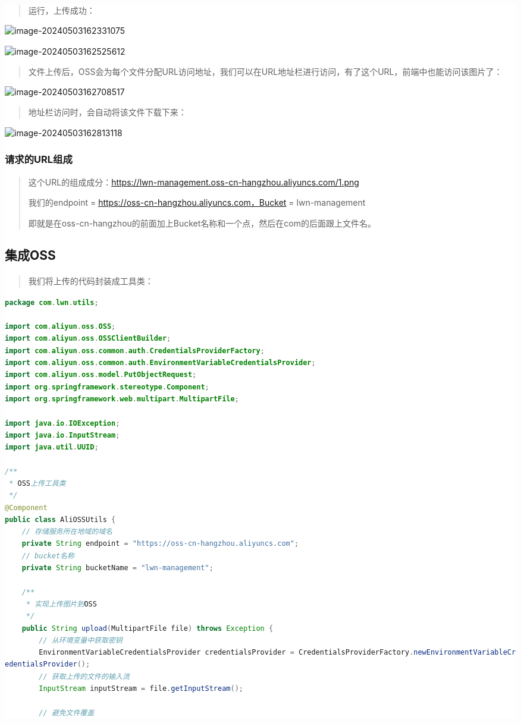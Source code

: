 > 运行，上传成功：

![image-20240503162331075](D:\text1\13.springboot文件上传\assets\image-20240503162331075.png)

![image-20240503162525612](D:\text1\13.springboot文件上传\assets\image-20240503162525612.png)

> 文件上传后，OSS会为每个文件分配URL访问地址，我们可以在URL地址栏进行访问，有了这个URL，前端中也能访问该图片了：

![image-20240503162708517](D:\text1\13.springboot文件上传\assets\image-20240503162708517.png)

> 地址栏访问时，会自动将该文件下载下来：

![image-20240503162813118](D:\text1\13.springboot文件上传\assets\image-20240503162813118.png)



### 请求的URL组成

> 这个URL的组成成分：https://lwn-management.oss-cn-hangzhou.aliyuncs.com/1.png
>
> 我们的endpoint = https://oss-cn-hangzhou.aliyuncs.com，Bucket = lwn-management
>
> 即就是在oss-cn-hangzhou的前面加上Bucket名称和一个点，然后在com的后面跟上文件名。



## 集成OSS

> 我们将上传的代码封装成工具类：

```java
package com.lwn.utils;

import com.aliyun.oss.OSS;
import com.aliyun.oss.OSSClientBuilder;
import com.aliyun.oss.common.auth.CredentialsProviderFactory;
import com.aliyun.oss.common.auth.EnvironmentVariableCredentialsProvider;
import com.aliyun.oss.model.PutObjectRequest;
import org.springframework.stereotype.Component;
import org.springframework.web.multipart.MultipartFile;

import java.io.IOException;
import java.io.InputStream;
import java.util.UUID;

/**
 * OSS上传工具类
 */
@Component
public class AliOSSUtils {
    // 存储服务所在地域的域名
    private String endpoint = "https://oss-cn-hangzhou.aliyuncs.com";
    // bucket名称
    private String bucketName = "lwn-management";

    /**
     * 实现上传图片到OSS
     */
    public String upload(MultipartFile file) throws Exception {
        // 从环境变量中获取密钥
        EnvironmentVariableCredentialsProvider credentialsProvider = CredentialsProviderFactory.newEnvironmentVariableCredentialsProvider();
        // 获取上传的文件的输入流
        InputStream inputStream = file.getInputStream();

        // 避免文件覆盖
```